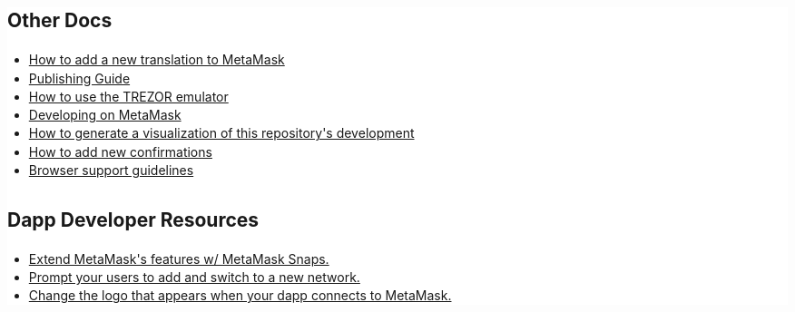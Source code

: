 ## Other Docs

- [How to add a new translation to MetaMask](./docs/translating-guide.md)
- [Publishing Guide](./docs/publishing.md)
- [How to use the TREZOR emulator](./docs/trezor-emulator.md)
- [Developing on MetaMask](./development/README.md)
- [How to generate a visualization of this repository's development](./development/gource-viz.sh)
- [How to add new confirmations](./docs/confirmations.md)
- [Browser support guidelines](./docs/browser-support.md)

## Dapp Developer Resources

- [Extend MetaMask's features w/ MetaMask Snaps.](https://docs.metamask.io/snaps/)
- [Prompt your users to add and switch to a new network.](https://docs.metamask.io/wallet/how-to/add-network/)
- [Change the logo that appears when your dapp connects to MetaMask.](https://docs.metamask.io/wallet/how-to/display/icon/)

[1]: http://www.nomnoml.com/#view/%5B%3Cactor%3Euser%5D%0A%0A%5Bmetamask-ui%7C%0A%20%20%20%5Btools%7C%0A%20%20%20%20%20react%0A%20%20%20%20%20redux%0A%20%20%20%20%20thunk%0A%20%20%20%20%20ethUtils%0A%20%20%20%20%20jazzicon%0A%20%20%20%5D%0A%20%20%20%5Bcomponents%7C%0A%20%20%20%20%20app%0A%20%20%20%20%20account-detail%0A%20%20%20%20%20accounts%0A%20%20%20%20%20locked-screen%0A%20%20%20%20%20restore-vault%0A%20%20%20%20%20identicon%0A%20%20%20%20%20config%0A%20%20%20%20%20info%0A%20%20%20%5D%0A%20%20%20%5Breducers%7C%0A%20%20%20%20%20app%0A%20%20%20%20%20metamask%0A%20%20%20%20%20identities%0A%20%20%20%5D%0A%20%20%20%5Bactions%7C%0A%20%20%20%20%20%5BbackgroundConnection%5D%0A%20%20%20%5D%0A%20%20%20%5Bcomponents%5D%3A-%3E%5Bactions%5D%0A%20%20%20%5Bactions%5D%3A-%3E%5Breducers%5D%0A%20%20%20%5Breducers%5D%3A-%3E%5Bcomponents%5D%0A%5D%0A%0A%5Bweb%20dapp%7C%0A%20%20%5Bui%20code%5D%0A%20%20%5Bweb3%5D%0A%20%20%5Bmetamask-inpage%5D%0A%20%20%0A%20%20%5B%3Cactor%3Eui%20developer%5D%0A%20%20%5Bui%20developer%5D-%3E%5Bui%20code%5D%0A%20%20%5Bui%20code%5D%3C-%3E%5Bweb3%5D%0A%20%20%5Bweb3%5D%3C-%3E%5Bmetamask-inpage%5D%0A%5D%0A%0A%5Bmetamask-background%7C%0A%20%20%5Bprovider-engine%5D%0A%20%20%5Bhooked%20wallet%20subprovider%5D%0A%20%20%5Bid%20store%5D%0A%20%20%0A%20%20%5Bprovider-engine%5D%3C-%3E%5Bhooked%20wallet%20subprovider%5D%0A%20%20%5Bhooked%20wallet%20subprovider%5D%3C-%3E%5Bid%20store%5D%0A%20%20%5Bconfig%20manager%7C%0A%20%20%20%20%5Brpc%20configuration%5D%0A%20%20%20%20%5Bencrypted%20keys%5D%0A%20%20%20%20%5Bwallet%20nicknames%5D%0A%20%20%5D%0A%20%20%0A%20%20%5Bprovider-engine%5D%3C-%5Bconfig%20manager%5D%0A%20%20%5Bid%20store%5D%3C-%3E%5Bconfig%20manager%5D%0A%5D%0A%0A%5Buser%5D%3C-%3E%5Bmetamask-ui%5D%0A%0A%5Buser%5D%3C%3A--%3A%3E%5Bweb%20dapp%5D%0A%0A%5Bmetamask-contentscript%7C%0A%20%20%5Bplugin%20restart%20detector%5D%0A%20%20%5Brpc%20passthrough%5D%0A%5D%0A%0A%5Brpc%20%7C%0A%20%20%5Bethereum%20blockchain%20%7C%0A%20%20%20%20%5Bcontracts%5D%0A%20%20%20%20%5Baccounts%5D%0A%20%20%5D%0A%5D%0A%0A%5Bweb%20dapp%5D%3C%3A--%3A%3E%5Bmetamask-contentscript%5D%0A%5Bmetamask-contentscript%5D%3C-%3E%5Bmetamask-background%5D%0A%5Bmetamask-background%5D%3C-%3E%5Bmetamask-ui%5D%0A%5Bmetamask-background%5D%3C-%3E%5Brpc%5D%0A



